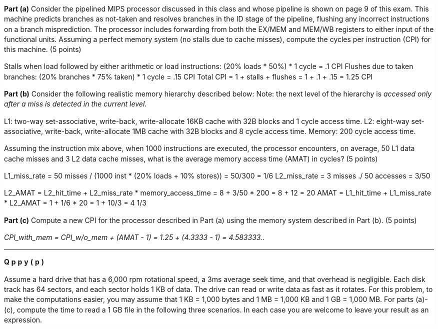 **Part (a)**
Consider the pipelined MIPS processor discussed in this class and whose pipeline is shown on page 9 of this
exam. This machine predicts branches as not-taken and resolves branches in the ID stage of the pipeline,
flushing any incorrect instructions on a branch misprediction. The processor includes forwarding from both the
EX/MEM and MEM/WB registers to either input of the functional units. Assuming a perfect memory system
(no stalls due to cache misses), compute the cycles per instruction (CPI) for this machine. (5 points)

Stalls when load followed by either arithmetic or load instructions: (20% loads * 50%) * 1 cycle = .1 CPI
Flushes due to taken branches: (20% branches * 75% taken) * 1 cycle = .15 CPI
Total CPI = 1 + stalls + flushes = 1 + .1 + .15 = 1.25 CPI

**Part (b)**
Consider the following realistic memory hierarchy described below: Note: the next level of the hierarchy is
_accessed only after a miss is detected in the current level._

L1: two-way set-associative, write-back, write-allocate 16KB cache with 32B blocks and 1 cycle access time.
L2: eight-way set-associative, write-back, write-allocate 1MB cache with 32B blocks and 8 cycle access time.
Memory: 200 cycle access time.

Assuming the instruction mix above, when 1000 instructions are executed, the processor encounters, on
average, 50 L1 data cache misses and 3 L2 data cache misses, what is the average memory access time
(AMAT) in cycles? (5 points)

L1_miss_rate = 50 misses / (1000 inst * (20% loads + 10% stores)) = 50/300 = 1/6
L2_miss_rate = 3 misses ./ 50 accesses = 3/50

L2_AMAT = L2_hit_time + L2_miss_rate * memory_access_time = 8 + 3/50 * 200 = 8 + 12 = 20
AMAT = L1_hit_time + L1_miss_rate * L2_AMAT = 1 + 1/6 * 20 = 1 + 10/3 = 4 1/3

**Part (c)**
Compute a new CPI for the processor described in Part (a) using the memory system described in Part (b). (5
points)

_CPI_with_mem = CPI_w/o_mem + (AMAT - 1) = 1.25 + (4.3333 - 1) = 4.583333.._


-----

**Q** **p** **p** **y** **(** **p** **)**

Assume a hard drive that has a 6,000 rpm rotational speed, a 3ms average seek time, and that overhead is negligible.
Each disk track has 64 sectors, and each sector holds 1 KB of data. The drive can read or write data as fast as it
rotates. For this problem, to make the computations easier, you may assume that 1 KB = 1,000 bytes and 1 MB =
1,000 KB and 1 GB = 1,000 MB. For parts (a)-(c), compute the time to read a 1 GB file in the following three
scenarios. In each case you are welcome to leave your result as an expression.
